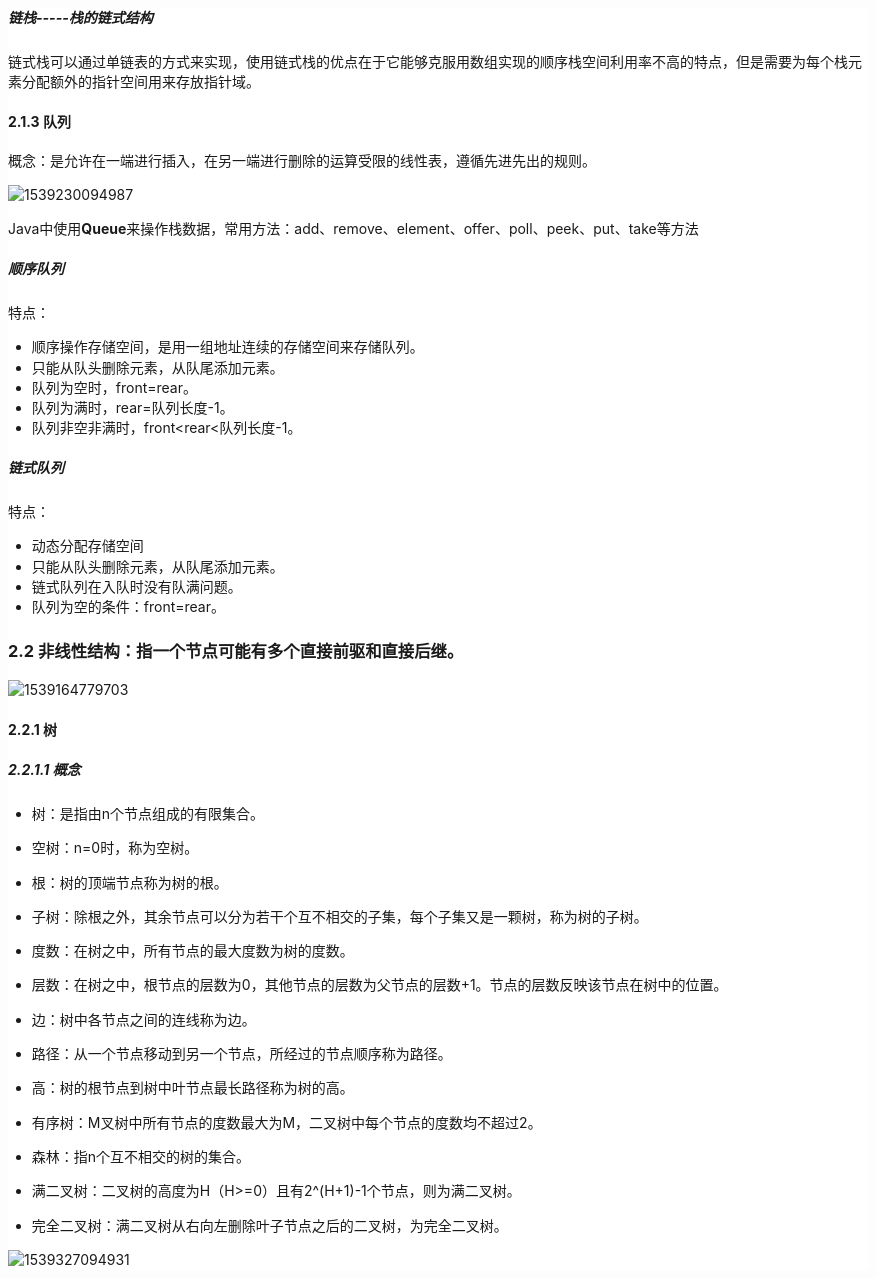 ##### 链栈-----栈的链式结构

链式栈可以通过单链表的方式来实现，使用链式栈的优点在于它能够克服用数组实现的顺序栈空间利用率不高的特点，但是需要为每个栈元素分配额外的指针空间用来存放指针域。 

#### 2.1.3 队列

概念：是允许在一端进行插入，在另一端进行删除的运算受限的线性表，遵循先进先出的规则。

![1539230094987](/assets/1.png)

Java中使用**Queue**来操作栈数据，常用方法：add、remove、element、offer、poll、peek、put、take等方法

##### 顺序队列

特点：

- 顺序操作存储空间，是用一组地址连续的存储空间来存储队列。
- 只能从队头删除元素，从队尾添加元素。
- 队列为空时，front=rear。
- 队列为满时，rear=队列长度-1。
- 队列非空非满时，front<rear<队列长度-1。

##### 链式队列

特点：

- 动态分配存储空间
- 只能从队头删除元素，从队尾添加元素。
- 链式队列在入队时没有队满问题。
- 队列为空的条件：front=rear。

### 2.2 非线性结构：指一个节点可能有多个直接前驱和直接后继。

![1539164779703](/assets/3.png)

#### 2.2.1 树

##### 2.2.1.1 概念

- 树：是指由n个节点组成的有限集合。

- 空树：n=0时，称为空树。
- 根：树的顶端节点称为树的根。
- 子树：除根之外，其余节点可以分为若干个互不相交的子集，每个子集又是一颗树，称为树的子树。
- 度数：在树之中，所有节点的最大度数为树的度数。
- 层数：在树之中，根节点的层数为0，其他节点的层数为父节点的层数+1。节点的层数反映该节点在树中的位置。
- 边：树中各节点之间的连线称为边。
- 路径：从一个节点移动到另一个节点，所经过的节点顺序称为路径。
- 高：树的根节点到树中叶节点最长路径称为树的高。
- 有序树：M叉树中所有节点的度数最大为M，二叉树中每个节点的度数均不超过2。
- 森林：指n个互不相交的树的集合。
- 满二叉树：二叉树的高度为H（H>=0）且有2^(H+1)-1个节点，则为满二叉树。
- 完全二叉树：满二叉树从右向左删除叶子节点之后的二叉树，为完全二叉树。

![1539327094931](/assets/1539327094931.png)
